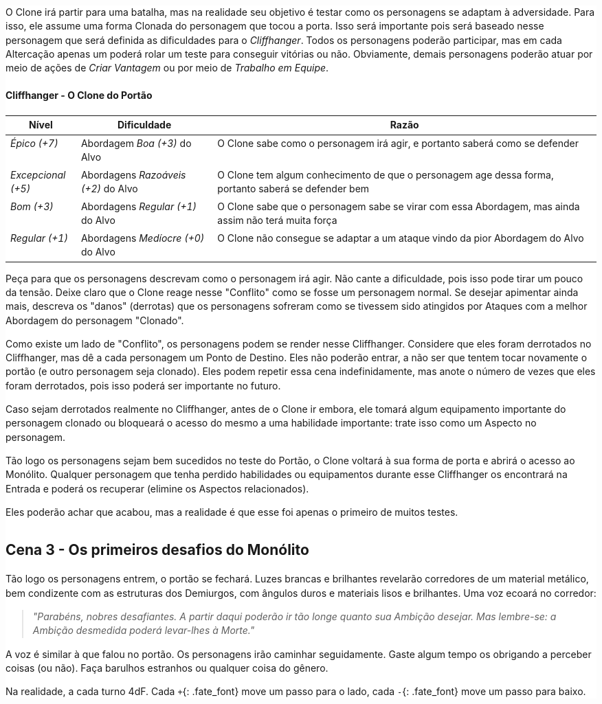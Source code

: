 O Clone irá partir para uma batalha, mas na realidade seu objetivo é testar como os personagens se adaptam à adversidade. Para isso, ele assume uma forma Clonada do personagem que tocou a porta. Isso será importante pois será baseado nesse personagem que será definida as dificuldades para o _Cliffhanger_. Todos os personagens poderão participar, mas em cada Altercação apenas um poderá rolar um teste para conseguir vitórias ou não. Obviamente, demais personagens poderão atuar por meio de ações de _Criar Vantagem_ ou por meio de _Trabalho em Equipe_.

#### Cliffhanger - O Clone do Portão

| **Nível** | **Dificuldade** | **Razão** |
|-|-|-|
| _Épico (+7)_ | Abordagem _Boa (+3)_ do Alvo | O Clone sabe como o personagem irá agir, e portanto saberá como se defender |
| _Excepcional (+5)_ | Abordagens _Razoáveis (+2)_ do Alvo | O Clone tem algum conhecimento de que o personagem age dessa forma, portanto saberá se defender bem |
| _Bom (+3)_ | Abordagens _Regular (+1)_ do Alvo | O Clone sabe que o personagem sabe se virar com essa Abordagem, mas ainda assim não terá muita força |
| _Regular (+1)_ | Abordagens _Medíocre (+0)_ do Alvo | O Clone não consegue se adaptar a um ataque vindo da pior Abordagem do Alvo |

Peça para que os personagens descrevam como o personagem irá agir. Não cante a dificuldade, pois isso pode tirar um pouco da tensão. Deixe claro que o Clone reage nesse "Conflito" como se fosse um personagem normal. Se desejar apimentar ainda mais, descreva os "danos" (derrotas) que os personagens sofreram como se tivessem sido atingidos por Ataques com a melhor Abordagem do personagem "Clonado".

Como existe um lado de "Conflito", os personagens podem se render nesse Cliffhanger. Considere que eles foram derrotados no Cliffhanger, mas dê a cada personagem um Ponto de Destino. Eles não poderão entrar, a não ser que tentem tocar novamente o portão (e outro personagem seja clonado). Eles podem repetir essa cena indefinidamente, mas anote o número de vezes que eles foram derrotados, pois isso poderá ser importante no futuro.

Caso sejam derrotados realmente no Cliffhanger, antes de o Clone ir embora, ele tomará algum equipamento importante do personagem clonado ou bloqueará o acesso do mesmo a uma habilidade importante: trate isso como um Aspecto no personagem. 

Tão logo os personagens sejam bem sucedidos no teste do Portão, o Clone voltará à sua forma de porta e abrirá o acesso ao Monólito. Qualquer personagem que tenha perdido habilidades ou equipamentos durante esse Cliffhanger os encontrará na Entrada e poderá os recuperar (elimine os Aspectos relacionados). 

Eles poderão achar que acabou, mas a realidade é que esse foi apenas o primeiro de muitos testes.

## Cena 3 - Os primeiros desafios do Monólito

Tão logo os personagens entrem, o portão se fechará. Luzes brancas e brilhantes revelarão corredores de um material metálico, bem condizente com as estruturas dos Demiurgos, com ângulos duros e materiais lisos e brilhantes. Uma voz ecoará no corredor:

> _"Parabéns, nobres desafiantes. A partir daqui poderão ir tão longe quanto sua Ambição desejar. Mas lembre-se: a Ambição desmedida poderá levar-lhes à Morte."_

A voz é similar à que falou no portão. Os personagens irão caminhar seguidamente. Gaste algum tempo os obrigando a  perceber coisas (ou não). Faça barulhos estranhos ou qualquer coisa do gênero.

Na realidade, a cada turno 4dF. Cada `+`{: .fate_font} move um passo para o lado, cada `-`{: .fate_font} move um passo para baixo.
